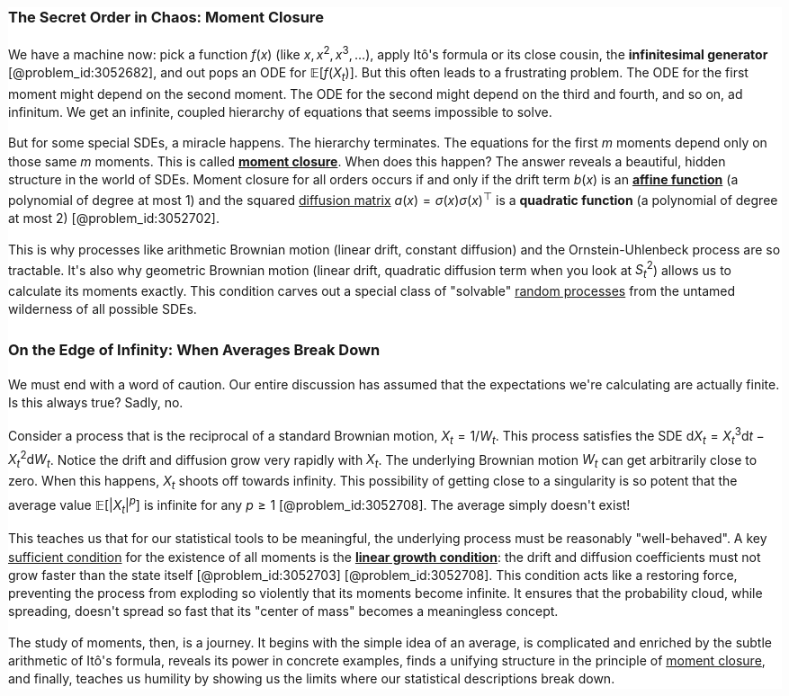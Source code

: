 ### The Secret Order in Chaos: Moment Closure

We have a machine now: pick a function $f(x)$ (like $x, x^2, x^3, \dots$), apply Itô's formula or its close cousin, the **infinitesimal generator** [@problem_id:3052682], and out pops an ODE for $\mathbb{E}[f(X_t)]$. But this often leads to a frustrating problem. The ODE for the first moment might depend on the second moment. The ODE for the second might depend on the third and fourth, and so on, ad infinitum. We get an infinite, coupled hierarchy of equations that seems impossible to solve.

But for some special SDEs, a miracle happens. The hierarchy terminates. The equations for the first $m$ moments depend only on those same $m$ moments. This is called **[moment closure](@article_id:198814)**. When does this happen? The answer reveals a beautiful, hidden structure in the world of SDEs. Moment closure for all orders occurs if and only if the drift term $b(x)$ is an **[affine function](@article_id:634525)** (a polynomial of degree at most 1) and the squared [diffusion matrix](@article_id:182471) $a(x) = \sigma(x)\sigma(x)^\top$ is a **quadratic function** (a polynomial of degree at most 2) [@problem_id:3052702].

This is why processes like arithmetic Brownian motion (linear drift, constant diffusion) and the Ornstein-Uhlenbeck process are so tractable. It's also why geometric Brownian motion (linear drift, quadratic diffusion term when you look at $S_t^2$) allows us to calculate its moments exactly. This condition carves out a special class of "solvable" [random processes](@article_id:267993) from the untamed wilderness of all possible SDEs.

### On the Edge of Infinity: When Averages Break Down

We must end with a word of caution. Our entire discussion has assumed that the expectations we're calculating are actually finite. Is this always true? Sadly, no.

Consider a process that is the reciprocal of a standard Brownian motion, $X_t = 1/W_t$. This process satisfies the SDE $\mathrm{d}X_t = X_t^3 \mathrm{d}t - X_t^2 \mathrm{d}W_t$. Notice the drift and diffusion grow very rapidly with $X_t$. The underlying Brownian motion $W_t$ can get arbitrarily close to zero. When this happens, $X_t$ shoots off towards infinity. This possibility of getting close to a singularity is so potent that the average value $\mathbb{E}[|X_t|^p]$ is infinite for any $p \ge 1$ [@problem_id:3052708]. The average simply doesn't exist!

This teaches us that for our statistical tools to be meaningful, the underlying process must be reasonably "well-behaved". A key [sufficient condition](@article_id:275748) for the existence of all moments is the **[linear growth condition](@article_id:201007)**: the drift and diffusion coefficients must not grow faster than the state itself [@problem_id:3052703] [@problem_id:3052708]. This condition acts like a restoring force, preventing the process from exploding so violently that its moments become infinite. It ensures that the probability cloud, while spreading, doesn't spread so fast that its "center of mass" becomes a meaningless concept.

The study of moments, then, is a journey. It begins with the simple idea of an average, is complicated and enriched by the subtle arithmetic of Itô's formula, reveals its power in concrete examples, finds a unifying structure in the principle of [moment closure](@article_id:198814), and finally, teaches us humility by showing us the limits where our statistical descriptions break down.
